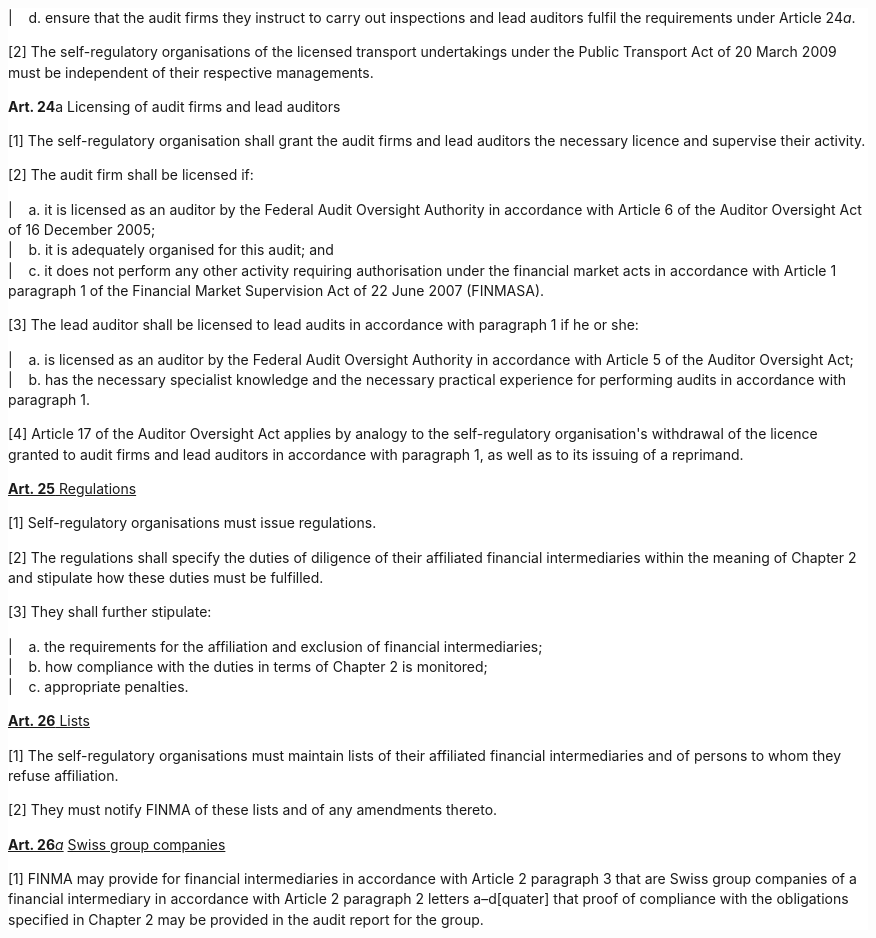 
|    d. ensure that the audit firms they instruct to carry out inspections and lead auditors fulfil the requirements under Article 24*a*.

[2] The self-regulatory organisations of the licensed transport undertakings under the Public Transport Act of 20 March 2009 must be independent of their respective managements.

**Art. 24**a Licensing of audit firms and lead auditors

[1] The self-regulatory organisation shall grant the audit firms and lead auditors the necessary licence and supervise their activity.

[2] The audit firm shall be licensed if:


|    a. it is licensed as an auditor by the Federal Audit Oversight Authority in accordance with Article 6 of the Auditor Oversight Act of 16 December 2005;  
|    b. it is adequately organised for this audit; and  
|    c. it does not perform any other activity requiring authorisation under the financial market acts in accordance with Article 1 paragraph 1 of the Financial Market Supervision Act of 22 June 2007 (FINMASA).

[3] The lead auditor shall be licensed to lead audits in accordance with paragraph 1 if he or she:


|    a. is licensed as an auditor by the Federal Audit Oversight Authority in accordance with Article 5 of the Auditor Oversight Act;  
|    b. has the necessary specialist knowledge and the necessary practical experience for performing audits in accordance with paragraph 1.

[4] Article 17 of the Auditor Oversight Act applies by analogy to the self-regulatory organisation's withdrawal of the licence granted to audit firms and lead auditors in accordance with paragraph 1, as well as to its issuing of a reprimand.

[**Art. 25** Regulations](https://www.fedlex.admin.ch/eli/cc/1998/892_892_892/en#art_25) 

[1] Self-regulatory organisations must issue regulations.

[2] The regulations shall specify the duties of diligence of their affiliated financial intermediaries within the meaning of Chapter 2 and stipulate how these duties must be fulfilled.

[3] They shall further stipulate:


|    a. the requirements for the affiliation and exclusion of financial intermediaries;  
|    b. how compliance with the duties in terms of Chapter 2 is monitored;  
|    c. appropriate penalties.

[**Art. 26** Lists](https://www.fedlex.admin.ch/eli/cc/1998/892_892_892/en#art_26) 

[1] The self-regulatory organisations must maintain lists of their affiliated financial intermediaries and of persons to whom they refuse affiliation.

[2] They must notify FINMA of these lists and of any amendments thereto.

[**Art. 26***a*](https://www.fedlex.admin.ch/eli/cc/1998/892_892_892/en#art_26_a) [Swiss group companies](https://www.fedlex.admin.ch/eli/cc/1998/892_892_892/en#art_26_a) 

[1] FINMA may provide for financial intermediaries in accordance with Article 2 paragraph 3 that are Swiss group companies of a financial intermediary in accordance with Article 2 paragraph 2 letters a–d[quater] that proof of compliance with the obligations specified in Chapter 2 may be provided in the audit report for the group.
